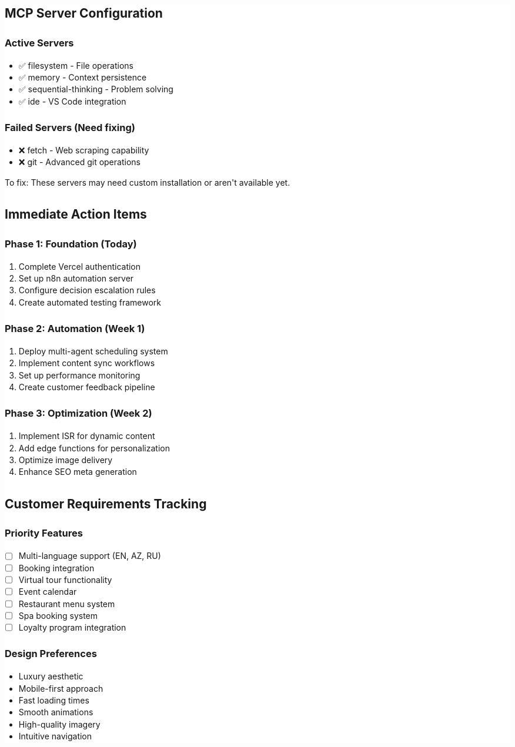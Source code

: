 ## MCP Server Configuration

### Active Servers
- ✅ filesystem - File operations
- ✅ memory - Context persistence
- ✅ sequential-thinking - Problem solving
- ✅ ide - VS Code integration

### Failed Servers (Need fixing)
- ❌ fetch - Web scraping capability
- ❌ git - Advanced git operations

To fix: These servers may need custom installation or aren't available yet.

## Immediate Action Items

### Phase 1: Foundation (Today)
1. Complete Vercel authentication
2. Set up n8n automation server
3. Configure decision escalation rules
4. Create automated testing framework

### Phase 2: Automation (Week 1)
1. Deploy multi-agent scheduling system
2. Implement content sync workflows
3. Set up performance monitoring
4. Create customer feedback pipeline

### Phase 3: Optimization (Week 2)
1. Implement ISR for dynamic content
2. Add edge functions for personalization
3. Optimize image delivery
4. Enhance SEO meta generation

## Customer Requirements Tracking

### Priority Features
- [ ] Multi-language support (EN, AZ, RU)
- [ ] Booking integration
- [ ] Virtual tour functionality
- [ ] Event calendar
- [ ] Restaurant menu system
- [ ] Spa booking system
- [ ] Loyalty program integration

### Design Preferences
- Luxury aesthetic
- Mobile-first approach
- Fast loading times
- Smooth animations
- High-quality imagery
- Intuitive navigation
